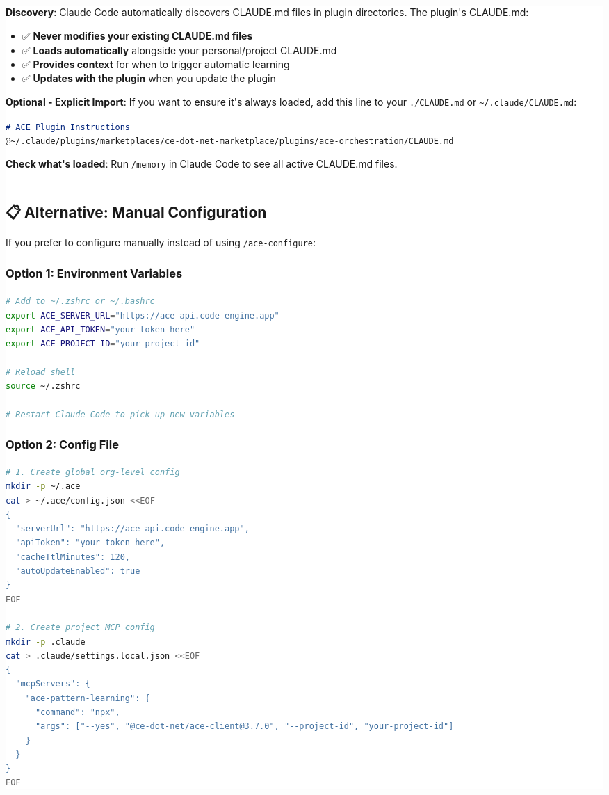 **Discovery**: Claude Code automatically discovers CLAUDE.md files in plugin directories. The plugin's CLAUDE.md:
- ✅ **Never modifies your existing CLAUDE.md files**
- ✅ **Loads automatically** alongside your personal/project CLAUDE.md
- ✅ **Provides context** for when to trigger automatic learning
- ✅ **Updates with the plugin** when you update the plugin

**Optional - Explicit Import**: If you want to ensure it's always loaded, add this line to your `./CLAUDE.md` or `~/.claude/CLAUDE.md`:
```markdown
# ACE Plugin Instructions
@~/.claude/plugins/marketplaces/ce-dot-net-marketplace/plugins/ace-orchestration/CLAUDE.md
```

**Check what's loaded**: Run `/memory` in Claude Code to see all active CLAUDE.md files.

---

## 📋 Alternative: Manual Configuration

If you prefer to configure manually instead of using `/ace-configure`:

### Option 1: Environment Variables

```bash
# Add to ~/.zshrc or ~/.bashrc
export ACE_SERVER_URL="https://ace-api.code-engine.app"
export ACE_API_TOKEN="your-token-here"
export ACE_PROJECT_ID="your-project-id"

# Reload shell
source ~/.zshrc

# Restart Claude Code to pick up new variables
```

### Option 2: Config File

```bash
# 1. Create global org-level config
mkdir -p ~/.ace
cat > ~/.ace/config.json <<EOF
{
  "serverUrl": "https://ace-api.code-engine.app",
  "apiToken": "your-token-here",
  "cacheTtlMinutes": 120,
  "autoUpdateEnabled": true
}
EOF

# 2. Create project MCP config
mkdir -p .claude
cat > .claude/settings.local.json <<EOF
{
  "mcpServers": {
    "ace-pattern-learning": {
      "command": "npx",
      "args": ["--yes", "@ce-dot-net/ace-client@3.7.0", "--project-id", "your-project-id"]
    }
  }
}
EOF
```
